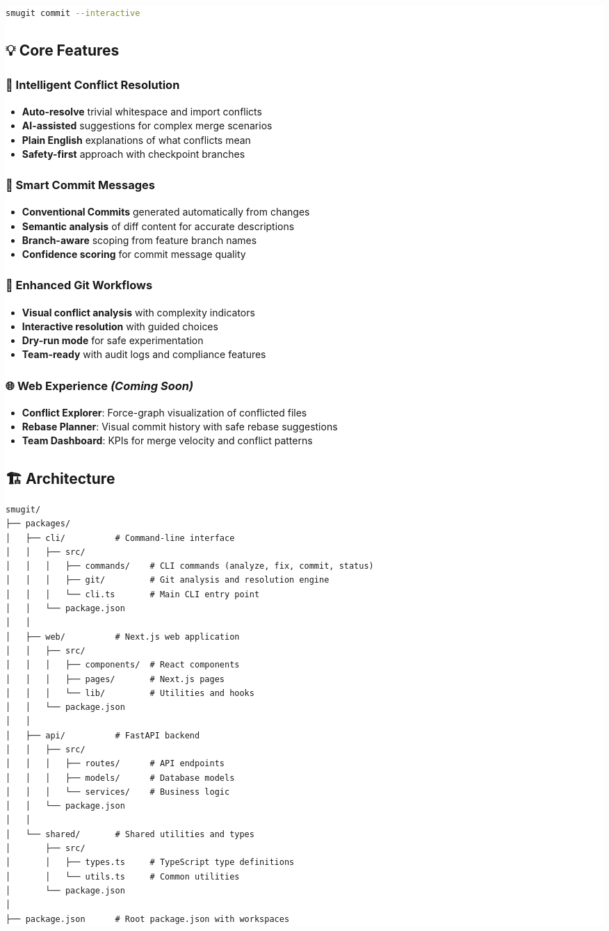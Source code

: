 ```bash
smugit commit --interactive
```

## 💡 Core Features

### 🔧 Intelligent Conflict Resolution
- **Auto-resolve** trivial whitespace and import conflicts
- **AI-assisted** suggestions for complex merge scenarios
- **Plain English** explanations of what conflicts mean
- **Safety-first** approach with checkpoint branches

### 📝 Smart Commit Messages
- **Conventional Commits** generated automatically from changes
- **Semantic analysis** of diff content for accurate descriptions
- **Branch-aware** scoping from feature branch names
- **Confidence scoring** for commit message quality

### 🎯 Enhanced Git Workflows
- **Visual conflict analysis** with complexity indicators
- **Interactive resolution** with guided choices
- **Dry-run mode** for safe experimentation
- **Team-ready** with audit logs and compliance features

### 🌐 Web Experience *(Coming Soon)*
- **Conflict Explorer**: Force-graph visualization of conflicted files
- **Rebase Planner**: Visual commit history with safe rebase suggestions
- **Team Dashboard**: KPIs for merge velocity and conflict patterns

## 🏗️ Architecture

```
smugit/
├── packages/
│   ├── cli/          # Command-line interface
│   │   ├── src/
│   │   │   ├── commands/    # CLI commands (analyze, fix, commit, status)
│   │   │   ├── git/         # Git analysis and resolution engine
│   │   │   └── cli.ts       # Main CLI entry point
│   │   └── package.json
│   │
│   ├── web/          # Next.js web application
│   │   ├── src/
│   │   │   ├── components/  # React components
│   │   │   ├── pages/       # Next.js pages
│   │   │   └── lib/         # Utilities and hooks
│   │   └── package.json
│   │
│   ├── api/          # FastAPI backend
│   │   ├── src/
│   │   │   ├── routes/      # API endpoints
│   │   │   ├── models/      # Database models
│   │   │   └── services/    # Business logic
│   │   └── package.json
│   │
│   └── shared/       # Shared utilities and types
│       ├── src/
│       │   ├── types.ts     # TypeScript type definitions
│       │   └── utils.ts     # Common utilities
│       └── package.json
│
├── package.json      # Root package.json with workspaces
```